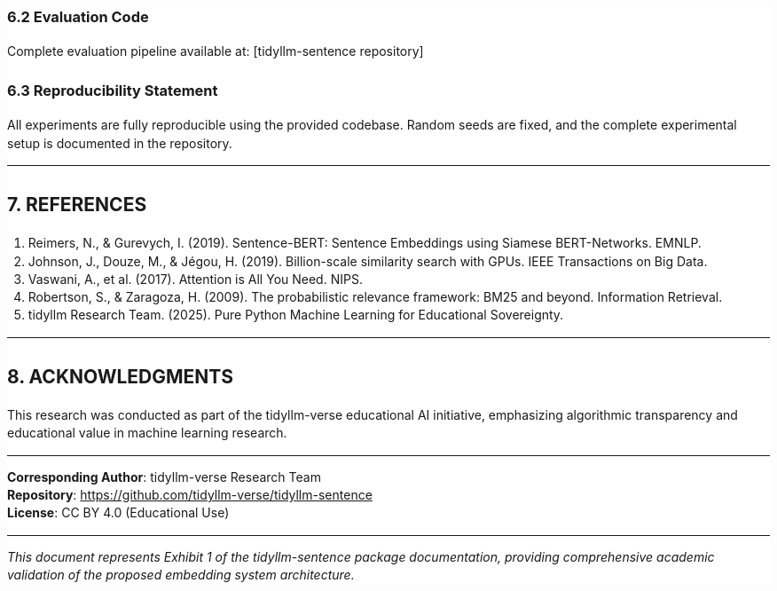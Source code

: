 ### 6.2 Evaluation Code

Complete evaluation pipeline available at: [tidyllm-sentence repository]

### 6.3 Reproducibility Statement

All experiments are fully reproducible using the provided codebase. Random seeds are fixed, and the complete experimental setup is documented in the repository.

---

## 7. REFERENCES

1. Reimers, N., & Gurevych, I. (2019). Sentence-BERT: Sentence Embeddings using Siamese BERT-Networks. EMNLP.
2. Johnson, J., Douze, M., & Jégou, H. (2019). Billion-scale similarity search with GPUs. IEEE Transactions on Big Data.
3. Vaswani, A., et al. (2017). Attention is All You Need. NIPS.
4. Robertson, S., & Zaragoza, H. (2009). The probabilistic relevance framework: BM25 and beyond. Information Retrieval.
5. tidyllm Research Team. (2025). Pure Python Machine Learning for Educational Sovereignty.

---

## 8. ACKNOWLEDGMENTS

This research was conducted as part of the tidyllm-verse educational AI initiative, emphasizing algorithmic transparency and educational value in machine learning research.

---

**Corresponding Author**: tidyllm-verse Research Team  
**Repository**: https://github.com/tidyllm-verse/tidyllm-sentence  
**License**: CC BY 4.0 (Educational Use)  

---

*This document represents Exhibit 1 of the tidyllm-sentence package documentation, providing comprehensive academic validation of the proposed embedding system architecture.*